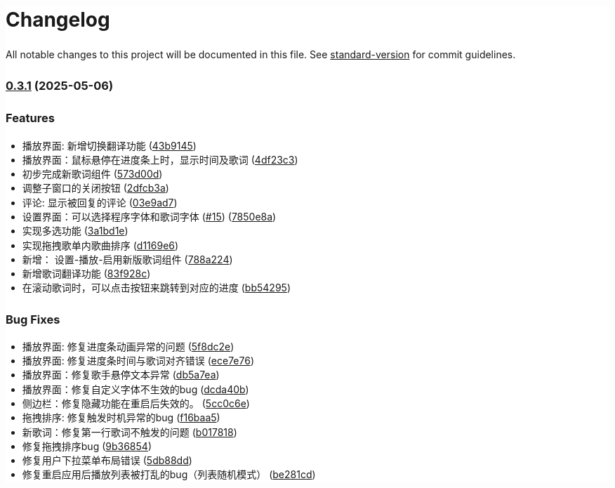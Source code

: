 # Changelog

All notable changes to this project will be documented in this file. See [standard-version](https://github.com/conventional-changelog/standard-version) for commit guidelines.

### [0.3.1](https://github.com/yiktllw/XCMusic/compare/v0.3.0...v0.3.1) (2025-05-06)


### Features

* 播放界面: 新增切换翻译功能 ([43b9145](https://github.com/yiktllw/XCMusic/commit/43b91454f5438d9087a73743b514cdd78127199c))
* 播放界面：鼠标悬停在进度条上时，显示时间及歌词 ([4df23c3](https://github.com/yiktllw/XCMusic/commit/4df23c31cab939b6bfb0a75dd2e9bcd68c0146b6))
* 初步完成新歌词组件 ([573d00d](https://github.com/yiktllw/XCMusic/commit/573d00d477e74dc79a9a4903b7185773f3a13faa))
* 调整子窗口的关闭按钮 ([2dfcb3a](https://github.com/yiktllw/XCMusic/commit/2dfcb3ab9e0248e1588b14abd8295ae2aea47114))
* 评论: 显示被回复的评论 ([03e9ad7](https://github.com/yiktllw/XCMusic/commit/03e9ad731a5c80ce932835cc51a4e9c1c43ddd9f))
* 设置界面：可以选择程序字体和歌词字体 ([#15](https://github.com/yiktllw/XCMusic/issues/15)) ([7850e8a](https://github.com/yiktllw/XCMusic/commit/7850e8a1cca38ed032d478f382ad02c17c372dde))
* 实现多选功能 ([3a1bd1e](https://github.com/yiktllw/XCMusic/commit/3a1bd1e7e589648dba82a63a8d6a594273ce55cc))
* 实现拖拽歌单内歌曲排序 ([d1169e6](https://github.com/yiktllw/XCMusic/commit/d1169e60b4743c66c1bc16ad4dba55f8e8178df7))
* 新增： 设置-播放-启用新版歌词组件 ([788a224](https://github.com/yiktllw/XCMusic/commit/788a224a865229b885ee5b43b4ce20800775057d))
* 新增歌词翻译功能 ([83f928c](https://github.com/yiktllw/XCMusic/commit/83f928c2bbf9112733445b441481db88a3fce4ef))
* 在滚动歌词时，可以点击按钮来跳转到对应的进度 ([bb54295](https://github.com/yiktllw/XCMusic/commit/bb542958607c73d71e9f72220a624269a0a655b3))


### Bug Fixes

* 播放界面: 修复进度条动画异常的问题 ([5f8dc2e](https://github.com/yiktllw/XCMusic/commit/5f8dc2e6fae280531d590c248950afc8511a9ffb))
* 播放界面: 修复进度条时间与歌词对齐错误 ([ece7e76](https://github.com/yiktllw/XCMusic/commit/ece7e761a4cab613b30524108b72f1b08c0fffae))
* 播放界面：修复歌手悬停文本异常 ([db5a7ea](https://github.com/yiktllw/XCMusic/commit/db5a7ea7430290b48234c2596d3179fab758f4e4))
* 播放界面：修复自定义字体不生效的bug ([dcda40b](https://github.com/yiktllw/XCMusic/commit/dcda40ba3d357aa28082644a928106c4b3c20bf2))
* 侧边栏：修复隐藏功能在重启后失效的。 ([5cc0c6e](https://github.com/yiktllw/XCMusic/commit/5cc0c6e5c7575b70f66ea340a6162a5f11a0e936))
* 拖拽排序: 修复触发时机异常的bug ([f16baa5](https://github.com/yiktllw/XCMusic/commit/f16baa541f580655474912b693d034093390378c))
* 新歌词：修复第一行歌词不触发的问题 ([b017818](https://github.com/yiktllw/XCMusic/commit/b01781885c518fb3554221b845de00bffe2c11ad))
* 修复拖拽排序bug ([9b36854](https://github.com/yiktllw/XCMusic/commit/9b368547c7f0925ae8f20fa04e61cbb5937468a1))
* 修复用户下拉菜单布局错误 ([5db88dd](https://github.com/yiktllw/XCMusic/commit/5db88dd946140ec91a9e60adeca35ac418188dde))
* 修复重启应用后播放列表被打乱的bug（列表随机模式） ([be281cd](https://github.com/yiktllw/XCMusic/commit/be281cd465776e49de80e430694fa542094b241a))
